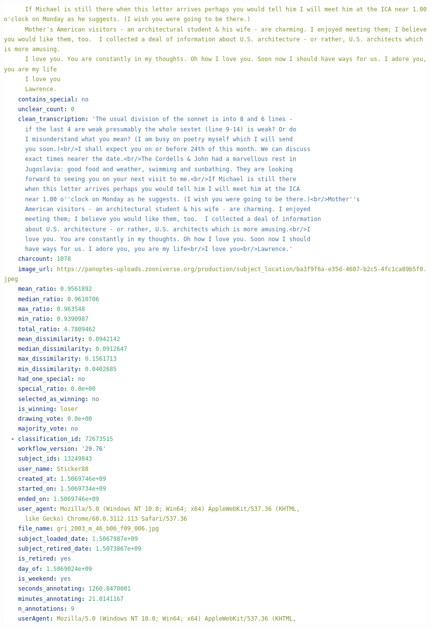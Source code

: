 ```yaml
      If Michael is still there when this letter arrives perhaps you would tell him I will meet him at the ICA near 1.00 o'clock on Monday as he suggests. (I wish you were going to be there.)
      Mother's American visitors - an architectural student & his wife - are charming. I enjoyed meeting them; I believe you would like them, too.  I collected a deal of information about U.S. architecture - or rather, U.S. architects which is more amusing.
      I love you. You are constantly in my thoughts. Oh how I love you. Soon now I should have ways for us. I adore you, you are my life
      I love you
      Lawrence.
    contains_special: no
    unclear_count: 0
    clean_transcription: 'The usual division of the sonnet is into 8 and 6 lines -
      if the last 4 are weak presumably the whole sextet (line 9-14) is weak? Or do
      I misunderstand what you mean? (I am busy on poetry myself which I will send
      you soon.)<br/>I shall expect you on or before 24th of this month. We can discuss
      exact times nearer the date.<br/>The Cordells & John had a marvellous rest in
      Jugoslavia: good food and weather, swimming and sunbathing. They are looking
      forward to seeing you on your next visit to me.<br/>If Michael is still there
      when this letter arrives perhaps you would tell him I will meet him at the ICA
      near 1.00 o''clock on Monday as he suggests. (I wish you were going to be there.)<br/>Mother''s
      American visitors - an architectural student & his wife - are charming. I enjoyed
      meeting them; I believe you would like them, too.  I collected a deal of information
      about U.S. architecture - or rather, U.S. architects which is more amusing.<br/>I
      love you. You are constantly in my thoughts. Oh how I love you. Soon now I should
      have ways for us. I adore you, you are my life<br/>I love you<br/>Lawrence.'
    charcount: 1078
    image_url: https://panoptes-uploads.zooniverse.org/production/subject_location/ba3f9f6a-e35d-4607-b2c5-4fc1ca89b5f0.jpeg
    mean_ratio: 0.9561892
    median_ratio: 0.9610706
    max_ratio: 0.963548
    min_ratio: 0.9390987
    total_ratio: 4.7809462
    mean_dissimilarity: 0.0942142
    median_dissimilarity: 0.0912647
    max_dissimilarity: 0.1561713
    min_dissimilarity: 0.0402685
    had_one_special: no
    special_ratio: 0.0e+00
    selected_as_winning: no
    is_winning: loser
    drawing_vote: 0.0e+00
    majority_vote: no
  - classification_id: 72673515
    workflow_version: '29.76'
    subject_ids: 13249843
    user_name: Sticker88
    created_at: 1.5069746e+09
    started_on: 1.5069734e+09
    ended_on: 1.5069746e+09
    user_agent: Mozilla/5.0 (Windows NT 10.0; Win64; x64) AppleWebKit/537.36 (KHTML,
      like Gecko) Chrome/60.0.3112.113 Safari/537.36
    file_name: gri_2003_m_46_b06_f09_006.jpg
    subject_loaded_date: 1.5067987e+09
    subject_retired_date: 1.5073867e+09
    is_retired: yes
    day_of: 1.5069024e+09
    is_weekend: yes
    seconds_annotating: 1260.8470001
    minutes_annotating: 21.0141167
    n_annotations: 9
    userAgent: Mozilla/5.0 (Windows NT 10.0; Win64; x64) AppleWebKit/537.36 (KHTML,
```